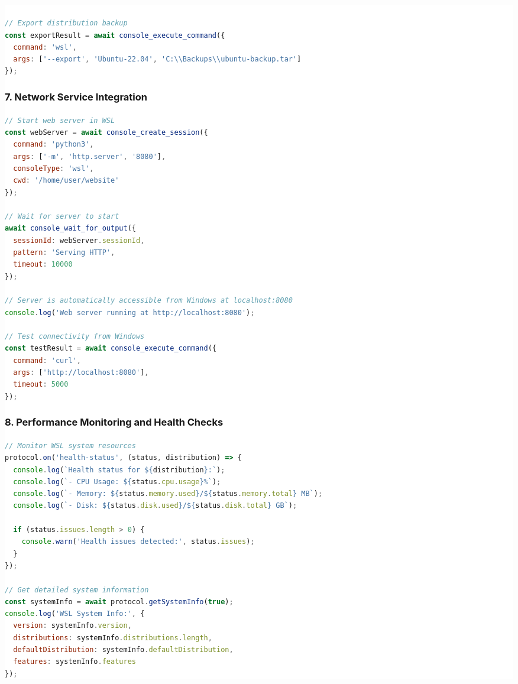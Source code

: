 ```javascript

// Export distribution backup
const exportResult = await console_execute_command({
  command: 'wsl',
  args: ['--export', 'Ubuntu-22.04', 'C:\\Backups\\ubuntu-backup.tar']
});
```

### 7. Network Service Integration

```javascript
// Start web server in WSL
const webServer = await console_create_session({
  command: 'python3',
  args: ['-m', 'http.server', '8080'],
  consoleType: 'wsl',
  cwd: '/home/user/website'
});

// Wait for server to start
await console_wait_for_output({
  sessionId: webServer.sessionId,
  pattern: 'Serving HTTP',
  timeout: 10000
});

// Server is automatically accessible from Windows at localhost:8080
console.log('Web server running at http://localhost:8080');

// Test connectivity from Windows
const testResult = await console_execute_command({
  command: 'curl',
  args: ['http://localhost:8080'],
  timeout: 5000
});
```

### 8. Performance Monitoring and Health Checks

```javascript
// Monitor WSL system resources
protocol.on('health-status', (status, distribution) => {
  console.log(`Health status for ${distribution}:`);
  console.log(`- CPU Usage: ${status.cpu.usage}%`);
  console.log(`- Memory: ${status.memory.used}/${status.memory.total} MB`);
  console.log(`- Disk: ${status.disk.used}/${status.disk.total} GB`);
  
  if (status.issues.length > 0) {
    console.warn('Health issues detected:', status.issues);
  }
});

// Get detailed system information
const systemInfo = await protocol.getSystemInfo(true);
console.log('WSL System Info:', {
  version: systemInfo.version,
  distributions: systemInfo.distributions.length,
  defaultDistribution: systemInfo.defaultDistribution,
  features: systemInfo.features
});
```
